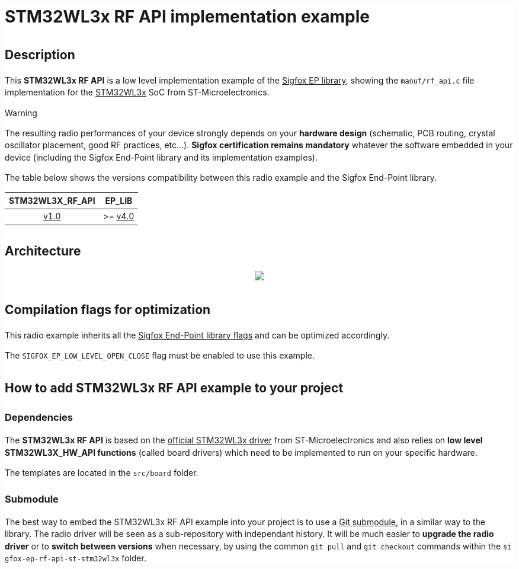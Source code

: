 # STM32WL3x RF API implementation example

## Description

This **STM32WL3x RF API** is a low level implementation example of the [Sigfox EP library](https://github.com/sigfox-tech-radio/sigfox-ep-lib), showing the `manuf/rf_api.c` file implementation for the [STM32WL3x](https://www.st.com/en/microcontrollers-microprocessors/stm32wl3x.html) SoC from ST-Microelectronics.

> [!WARNING]  
> The resulting radio performances of your device strongly depends on your **hardware design** (schematic, PCB routing, crystal oscillator placement, good RF practices, etc...). **Sigfox certification remains mandatory** whatever the software embedded in your device (including the Sigfox End-Point library and its implementation examples).

The table below shows the versions compatibility between this radio example and the Sigfox End-Point library.

| **STM32WL3X_RF_API** | **EP_LIB** |
|:---:|:---:|
| [v1.0](https://github.com/sigfox-tech-radio/sigfox-ep-rf-api-st-stm32wl3x/releases/tag/v1.0) | >= [v4.0](https://github.com/sigfox-tech-radio/sigfox-ep-lib/releases/tag/v4.0) |

## Architecture

<p align="center">
<img src="https://github.com/sigfox-tech-radio/sigfox-ep-rf-api-st-stm32wl3x/wiki/images/sigfox_ep_rf_api_st_stm32wl3x_architecture.drawio.png" width="600"/>
</p>

## Compilation flags for optimization

This radio example inherits all the [Sigfox End-Point library flags](https://github.com/sigfox-tech-radio/sigfox-ep-lib/wiki/compilation-flags-for-optimization) and can be optimized accordingly.

The `SIGFOX_EP_LOW_LEVEL_OPEN_CLOSE` flag must be enabled to use this example.

## How to add STM32WL3x RF API example to your project

### Dependencies

The **STM32WL3x RF API** is based on the [official STM32WL3x driver](https://github.com/STMicroelectronics/stm32wl3x-hal-driver) from ST-Microelectronics and also relies on **low level STM32WL3X_HW_API functions** (called board drivers) which need to be implemented to run on your specific hardware.

The templates are located in the `src/board` folder.

### Submodule

The best way to embed the STM32WL3x RF API example into your project is to use a [Git submodule](https://git-scm.com/book/en/v2/Git-Tools-Submodules), in a similar way to the library. The radio driver will be seen as a sub-repository with independant history. It will be much easier to **upgrade the radio driver** or to **switch between versions** when necessary, by using the common `git pull` and `git checkout` commands within the `sigfox-ep-rf-api-st-stm32wl3x` folder.
